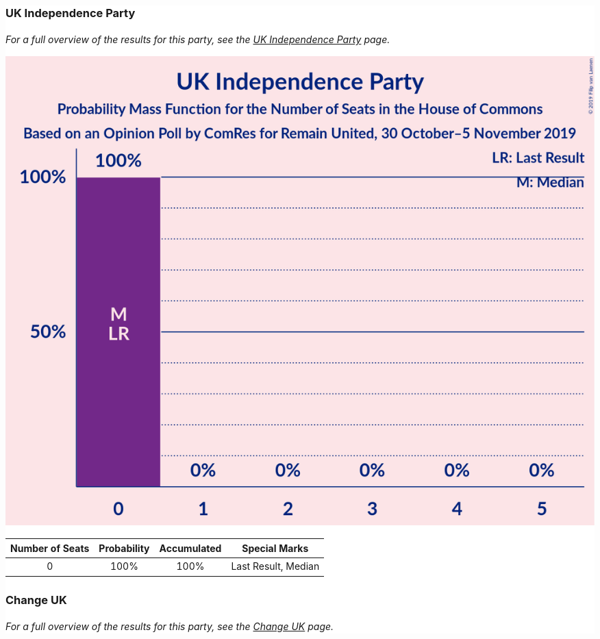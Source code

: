 ### UK Independence Party

*For a full overview of the results for this party, see the [UK Independence Party](party-ukindependenceparty.html) page.*

![Graph with seats probability mass function not yet produced](2019-11-05-ComRes-seats-pmf-ukindependenceparty.png "Seats Probability Mass Function")

| Number of Seats | Probability | Accumulated | Special Marks |
|:---------------:|:-----------:|:-----------:|:-------------:|
| 0 | 100% | 100% | Last Result, Median |

### Change UK

*For a full overview of the results for this party, see the [Change UK](party-changeuk.html) page.*
